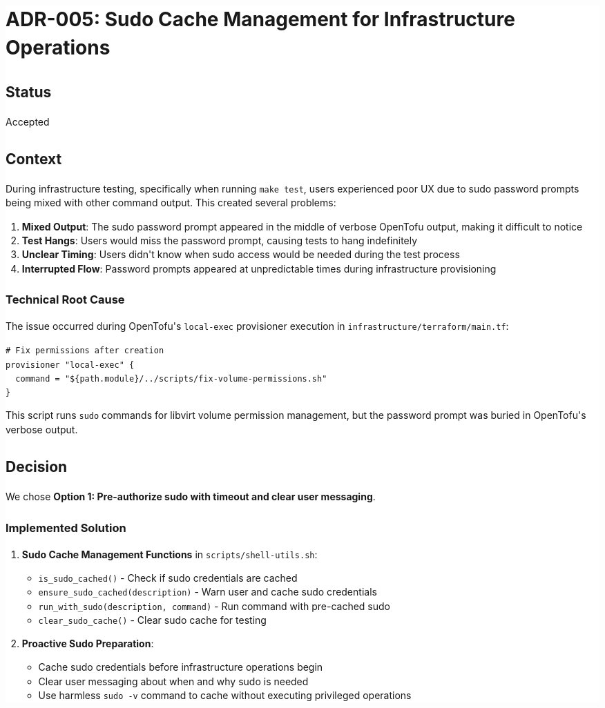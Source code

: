 # ADR-005: Sudo Cache Management for Infrastructure Operations

## Status

Accepted

## Context

During infrastructure testing, specifically when running `make test`, users experienced poor UX due to
sudo password prompts being mixed with other command output. This created several problems:

1. **Mixed Output**: The sudo password prompt appeared in the middle of verbose OpenTofu output,
   making it difficult to notice
2. **Test Hangs**: Users would miss the password prompt, causing tests to hang indefinitely
3. **Unclear Timing**: Users didn't know when sudo access would be needed during the test process
4. **Interrupted Flow**: Password prompts appeared at unpredictable times during infrastructure
   provisioning

### Technical Root Cause

The issue occurred during OpenTofu's `local-exec` provisioner execution in
`infrastructure/terraform/main.tf`:

```hcl
# Fix permissions after creation
provisioner "local-exec" {
  command = "${path.module}/../scripts/fix-volume-permissions.sh"
}
```

This script runs `sudo` commands for libvirt volume permission management, but the password prompt
was buried in OpenTofu's verbose output.

## Decision

We chose **Option 1: Pre-authorize sudo with timeout and clear user messaging**.

### Implemented Solution

1. **Sudo Cache Management Functions** in `scripts/shell-utils.sh`:

   - `is_sudo_cached()` - Check if sudo credentials are cached
   - `ensure_sudo_cached(description)` - Warn user and cache sudo credentials
   - `run_with_sudo(description, command)` - Run command with pre-cached sudo
   - `clear_sudo_cache()` - Clear sudo cache for testing

2. **Proactive Sudo Preparation**:

   - Cache sudo credentials before infrastructure operations begin
   - Clear user messaging about when and why sudo is needed
   - Use harmless `sudo -v` command to cache without executing privileged operations
